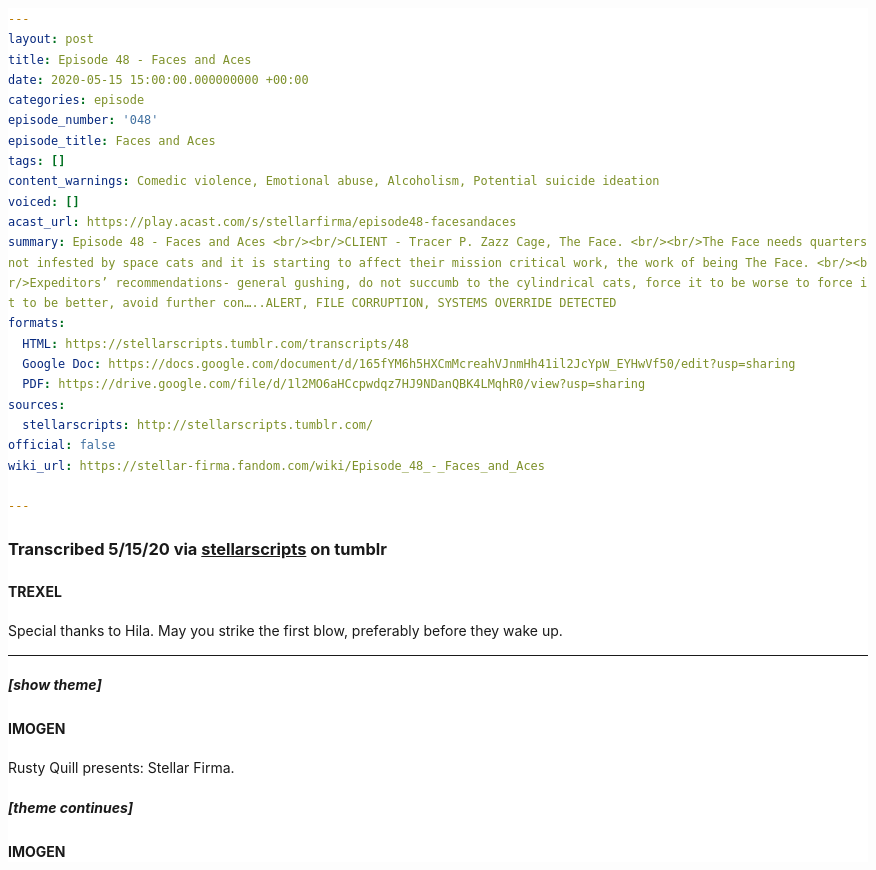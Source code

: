 ```yaml
---
layout: post
title: Episode 48 - Faces and Aces
date: 2020-05-15 15:00:00.000000000 +00:00
categories: episode
episode_number: '048'
episode_title: Faces and Aces
tags: []
content_warnings: Comedic violence, Emotional abuse, Alcoholism, Potential suicide ideation
voiced: []
acast_url: https://play.acast.com/s/stellarfirma/episode48-facesandaces
summary: Episode 48 - Faces and Aces <br/><br/>CLIENT - Tracer P. Zazz Cage, The Face. <br/><br/>The Face needs quarters not infested by space cats and it is starting to affect their mission critical work, the work of being The Face. <br/><br/>Expeditors’ recommendations- general gushing, do not succumb to the cylindrical cats, force it to be worse to force it to be better, avoid further con…..ALERT, FILE CORRUPTION, SYSTEMS OVERRIDE DETECTED
formats:
  HTML: https://stellarscripts.tumblr.com/transcripts/48
  Google Doc: https://docs.google.com/document/d/165fYM6h5HXCmMcreahVJnmHh41il2JcYpW_EYHwVf50/edit?usp=sharing
  PDF: https://drive.google.com/file/d/1l2MO6aHCcpwdqz7HJ9NDanQBK4LMqhR0/view?usp=sharing
sources:
  stellarscripts: http://stellarscripts.tumblr.com/
official: false
wiki_url: https://stellar-firma.fandom.com/wiki/Episode_48_-_Faces_and_Aces

---
```


<iframe title="Embed Player" width="100%" height="188px" src="https://embed.acast.com/stellarfirma/episode48-facesandaces" scrolling="no" frameBorder="0" style="border:none;overflow:hidden;"></iframe>

### Transcribed 5/15/20 via [stellarscripts](https://stellarscripts.tumblr.com/) on tumblr

#### TREXEL

Special thanks to Hila. May you strike the first blow, preferably before they wake up.

------

##### [show theme]

#### IMOGEN

Rusty Quill presents: Stellar Firma.

##### [theme continues]

#### IMOGEN

